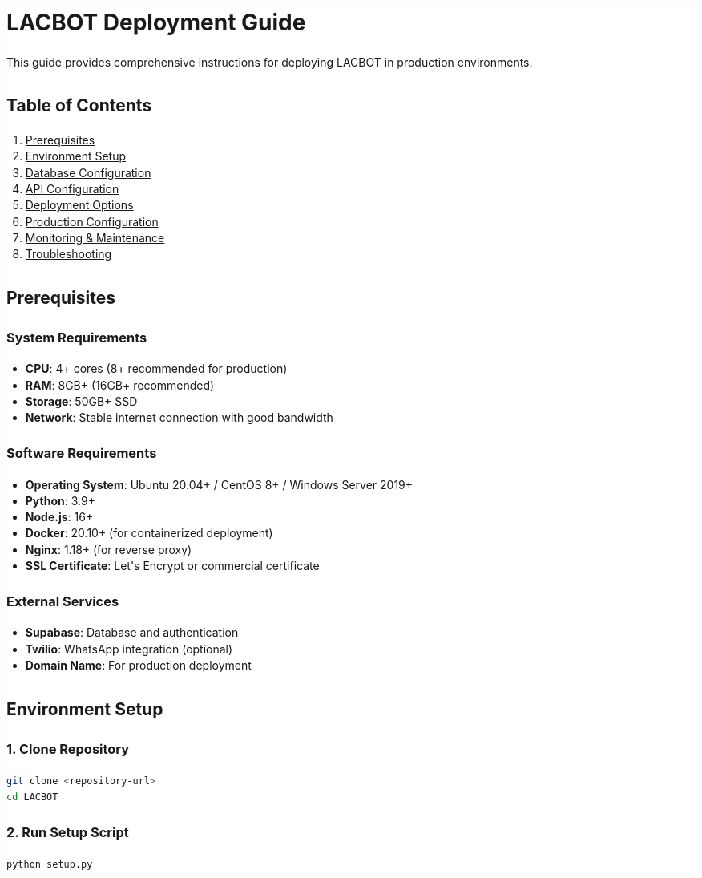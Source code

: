 # LACBOT Deployment Guide

This guide provides comprehensive instructions for deploying LACBOT in production environments.

## Table of Contents

1. [Prerequisites](#prerequisites)
2. [Environment Setup](#environment-setup)
3. [Database Configuration](#database-configuration)
4. [API Configuration](#api-configuration)
5. [Deployment Options](#deployment-options)
6. [Production Configuration](#production-configuration)
7. [Monitoring & Maintenance](#monitoring--maintenance)
8. [Troubleshooting](#troubleshooting)

## Prerequisites

### System Requirements
- **CPU**: 4+ cores (8+ recommended for production)
- **RAM**: 8GB+ (16GB+ recommended)
- **Storage**: 50GB+ SSD
- **Network**: Stable internet connection with good bandwidth

### Software Requirements
- **Operating System**: Ubuntu 20.04+ / CentOS 8+ / Windows Server 2019+
- **Python**: 3.9+
- **Node.js**: 16+
- **Docker**: 20.10+ (for containerized deployment)
- **Nginx**: 1.18+ (for reverse proxy)
- **SSL Certificate**: Let's Encrypt or commercial certificate

### External Services
- **Supabase**: Database and authentication
- **Twilio**: WhatsApp integration (optional)
- **Domain Name**: For production deployment

## Environment Setup

### 1. Clone Repository
```bash
git clone <repository-url>
cd LACBOT
```

### 2. Run Setup Script
```bash
python setup.py
```
